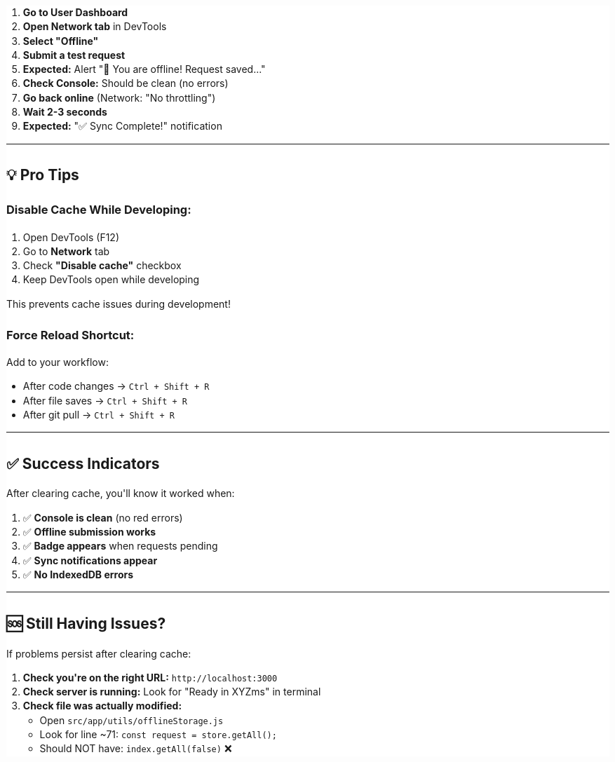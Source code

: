1. **Go to User Dashboard**
2. **Open Network tab** in DevTools
3. **Select "Offline"**
4. **Submit a test request**
5. **Expected:** Alert "🔌 You are offline! Request saved..."
6. **Check Console:** Should be clean (no errors)
7. **Go back online** (Network: "No throttling")
8. **Wait 2-3 seconds**
9. **Expected:** "✅ Sync Complete!" notification

---

## 💡 Pro Tips

### **Disable Cache While Developing:**
1. Open DevTools (F12)
2. Go to **Network** tab
3. Check **"Disable cache"** checkbox
4. Keep DevTools open while developing

This prevents cache issues during development!

### **Force Reload Shortcut:**
Add to your workflow:
- After code changes → `Ctrl + Shift + R`
- After file saves → `Ctrl + Shift + R`
- After git pull → `Ctrl + Shift + R`

---

## ✅ Success Indicators

After clearing cache, you'll know it worked when:

1. ✅ **Console is clean** (no red errors)
2. ✅ **Offline submission works**
3. ✅ **Badge appears** when requests pending
4. ✅ **Sync notifications appear**
5. ✅ **No IndexedDB errors**

---

## 🆘 Still Having Issues?

If problems persist after clearing cache:

1. **Check you're on the right URL:** `http://localhost:3000`
2. **Check server is running:** Look for "Ready in XYZms" in terminal
3. **Check file was actually modified:**
   - Open `src/app/utils/offlineStorage.js`
   - Look for line ~71: `const request = store.getAll();`
   - Should NOT have: `index.getAll(false)` ❌
